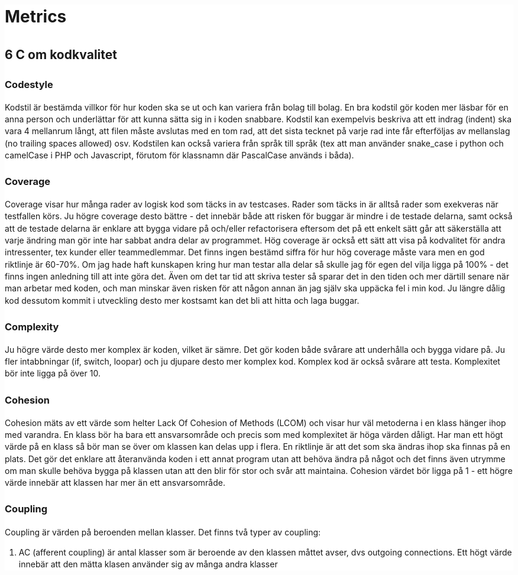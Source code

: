 # Metrics

## 6 C om kodkvalitet

### Codestyle  

Kodstil är bestämda villkor för hur koden ska se ut och kan variera från bolag till bolag. En bra kodstil gör koden mer läsbar för en anna person och underlättar för att kunna sätta sig in i koden snabbare. Kodstil kan exempelvis beskriva att ett indrag (indent) ska vara 4 mellanrum långt, att filen måste avslutas med en tom rad, att det sista tecknet på varje rad inte får efterföljas av mellanslag (no trailing spaces allowed) osv. Kodstilen kan också variera från språk till språk (tex att man använder snake_case i python och camelCase i PHP och Javascript, förutom för klassnamn där PascalCase används i båda).

### Coverage  

Coverage visar hur många rader av logisk kod som täcks in av testcases. Rader som täcks in är alltså rader som exekveras när testfallen körs. Ju högre coverage desto bättre - det innebär både att risken för buggar är mindre i de testade delarna, samt också att de testade delarna är enklare att bygga vidare på och/eller refactorisera eftersom det på ett enkelt sätt går att säkerställa att varje ändring man gör inte har sabbat andra delar av programmet. Hög coverage är också ett sätt att visa på kodvalitet för andra intressenter, tex kunder eller teammedlemmar. Det finns ingen bestämd siffra för hur hög coverage måste vara men en god riktlinje är 60-70%. Om jag hade haft kunskapen kring hur man testar alla delar så skulle jag för egen del vilja ligga på 100% - det finns ingen anledning till att inte göra det. Även om det tar tid att skriva tester så sparar det in den tiden och mer därtill senare när man arbetar med koden, och man minskar även risken för att någon annan än jag själv ska uppäcka fel i min kod. Ju längre dålig kod dessutom kommit i utveckling desto mer kostsamt kan det bli att hitta och laga buggar.

### Complexity

Ju högre värde desto mer komplex är koden, vilket är sämre. Det gör koden både svårare att underhålla och bygga vidare på. Ju fler intabbningar (if, switch, loopar) och ju djupare desto mer komplex kod. Komplex kod är också svårare att testa. Komplexitet bör inte ligga på över 10.

### Cohesion

Cohesion mäts av ett värde som helter Lack Of Cohesion of Methods (LCOM) och visar hur väl metoderna i en klass hänger ihop med varandra. En klass bör ha bara ett ansvarsområde och precis som med komplexitet är höga värden dåligt. Har man ett högt värde på en klass så bör man se över om klassen kan delas upp i flera. En riktlinje är att det som ska ändras ihop ska finnas på en plats. Det gör det enklare att återanvända koden i ett annat program utan att behöva ändra på något och det finns även utrymme om man skulle behöva bygga på klassen utan att den blir för stor och svår att maintaina. Cohesion värdet bör ligga på 1 - ett högre värde innebär att klassen har mer än ett ansvarsområde.

### Coupling  

Coupling är värden på beroenden mellan klasser. Det finns två typer av coupling:  

1. AC (afferent coupling) är antal klasser som är beroende av den klassen måttet avser, dvs outgoing connections. Ett högt värde innebär att den mätta klasen använder sig av många andra klasser  

